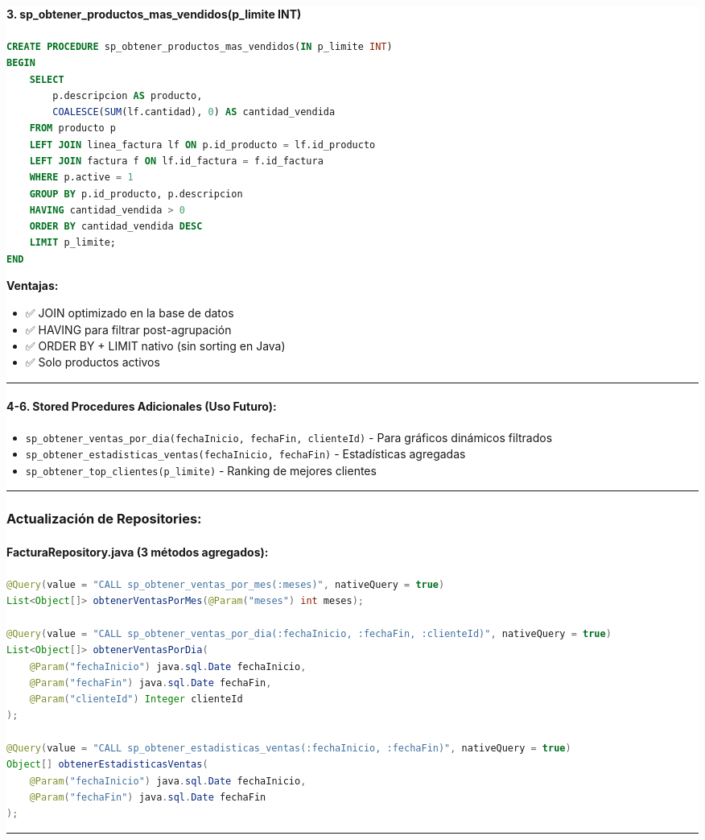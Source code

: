 
#### **3. sp_obtener_productos_mas_vendidos(p_limite INT)**
```sql
CREATE PROCEDURE sp_obtener_productos_mas_vendidos(IN p_limite INT)
BEGIN
    SELECT 
        p.descripcion AS producto,
        COALESCE(SUM(lf.cantidad), 0) AS cantidad_vendida
    FROM producto p
    LEFT JOIN linea_factura lf ON p.id_producto = lf.id_producto
    LEFT JOIN factura f ON lf.id_factura = f.id_factura
    WHERE p.active = 1
    GROUP BY p.id_producto, p.descripcion
    HAVING cantidad_vendida > 0
    ORDER BY cantidad_vendida DESC
    LIMIT p_limite;
END
```

**Ventajas:**
- ✅ JOIN optimizado en la base de datos
- ✅ HAVING para filtrar post-agrupación
- ✅ ORDER BY + LIMIT nativo (sin sorting en Java)
- ✅ Solo productos activos

---

#### **4-6. Stored Procedures Adicionales (Uso Futuro):**
- `sp_obtener_ventas_por_dia(fechaInicio, fechaFin, clienteId)` - Para gráficos dinámicos filtrados
- `sp_obtener_estadisticas_ventas(fechaInicio, fechaFin)` - Estadísticas agregadas
- `sp_obtener_top_clientes(p_limite)` - Ranking de mejores clientes

---

### **Actualización de Repositories:**

#### **FacturaRepository.java** (3 métodos agregados):
```java
@Query(value = "CALL sp_obtener_ventas_por_mes(:meses)", nativeQuery = true)
List<Object[]> obtenerVentasPorMes(@Param("meses") int meses);

@Query(value = "CALL sp_obtener_ventas_por_dia(:fechaInicio, :fechaFin, :clienteId)", nativeQuery = true)
List<Object[]> obtenerVentasPorDia(
    @Param("fechaInicio") java.sql.Date fechaInicio,
    @Param("fechaFin") java.sql.Date fechaFin,
    @Param("clienteId") Integer clienteId
);

@Query(value = "CALL sp_obtener_estadisticas_ventas(:fechaInicio, :fechaFin)", nativeQuery = true)
Object[] obtenerEstadisticasVentas(
    @Param("fechaInicio") java.sql.Date fechaInicio,
    @Param("fechaFin") java.sql.Date fechaFin
);
```

---
